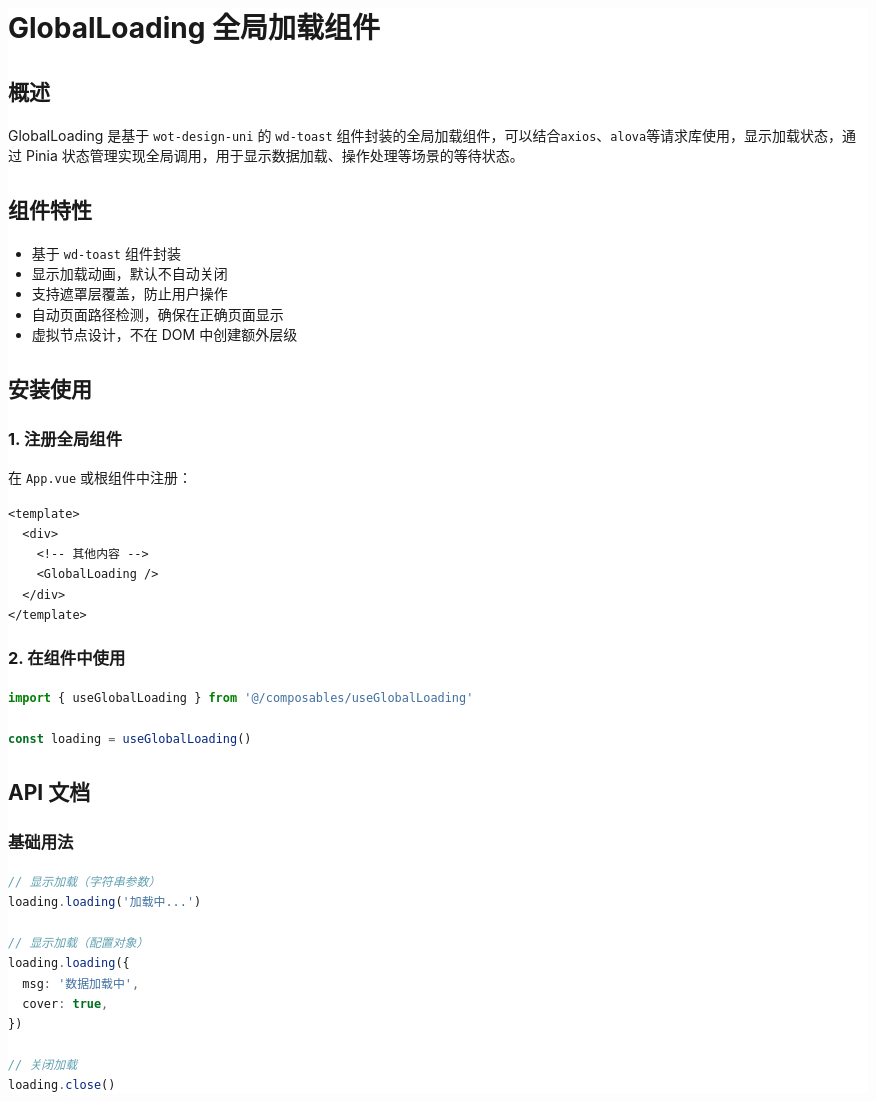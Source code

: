 # GlobalLoading 全局加载组件

## 概述

GlobalLoading 是基于 `wot-design-uni` 的 `wd-toast` 组件封装的全局加载组件，可以结合`axios`、`alova`等请求库使用，显示加载状态，通过 Pinia 状态管理实现全局调用，用于显示数据加载、操作处理等场景的等待状态。

## 组件特性

- 基于 `wd-toast` 组件封装
- 显示加载动画，默认不自动关闭
- 支持遮罩层覆盖，防止用户操作
- 自动页面路径检测，确保在正确页面显示
- 虚拟节点设计，不在 DOM 中创建额外层级

## 安装使用

### 1. 注册全局组件

在 `App.vue` 或根组件中注册：

```vue
<template>
  <div>
    <!-- 其他内容 -->
    <GlobalLoading />
  </div>
</template>
```

### 2. 在组件中使用

```typescript
import { useGlobalLoading } from '@/composables/useGlobalLoading'

const loading = useGlobalLoading()
```

## API 文档

### 基础用法

```typescript
// 显示加载（字符串参数）
loading.loading('加载中...')

// 显示加载（配置对象）
loading.loading({
  msg: '数据加载中',
  cover: true,
})

// 关闭加载
loading.close()
```

